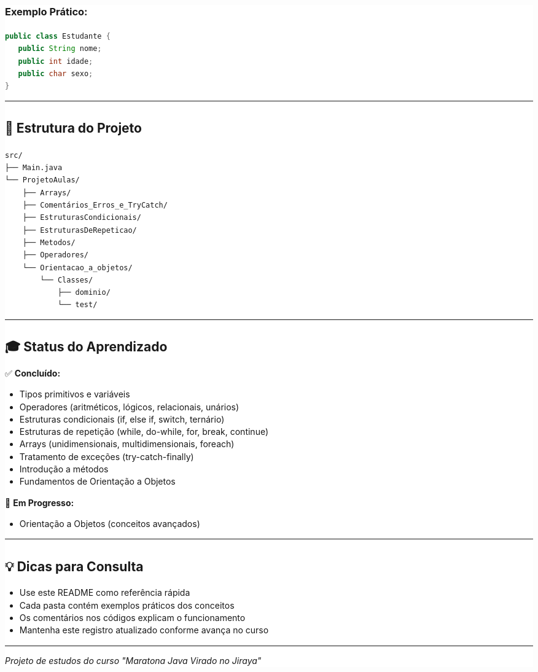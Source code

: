### Exemplo Prático:
```java
public class Estudante {
   public String nome;
   public int idade;
   public char sexo;
}
```

---

## 📁 **Estrutura do Projeto**

```
src/
├── Main.java
└── ProjetoAulas/
    ├── Arrays/
    ├── Comentários_Erros_e_TryCatch/
    ├── EstruturasCondicionais/
    ├── EstruturasDeRepeticao/
    ├── Metodos/
    ├── Operadores/
    └── Orientacao_a_objetos/
        └── Classes/
            ├── dominio/
            └── test/
```

---

## 🎓 **Status do Aprendizado**

✅ **Concluído:**
- Tipos primitivos e variáveis
- Operadores (aritméticos, lógicos, relacionais, unários)
- Estruturas condicionais (if, else if, switch, ternário)
- Estruturas de repetição (while, do-while, for, break, continue)
- Arrays (unidimensionais, multidimensionais, foreach)
- Tratamento de exceções (try-catch-finally)
- Introdução a métodos
- Fundamentos de Orientação a Objetos

🔄 **Em Progresso:**
- Orientação a Objetos (conceitos avançados)

---

## 💡 **Dicas para Consulta**

- Use este README como referência rápida
- Cada pasta contém exemplos práticos dos conceitos
- Os comentários nos códigos explicam o funcionamento
- Mantenha este registro atualizado conforme avança no curso

---

*Projeto de estudos do curso "Maratona Java Virado no Jiraya"*
